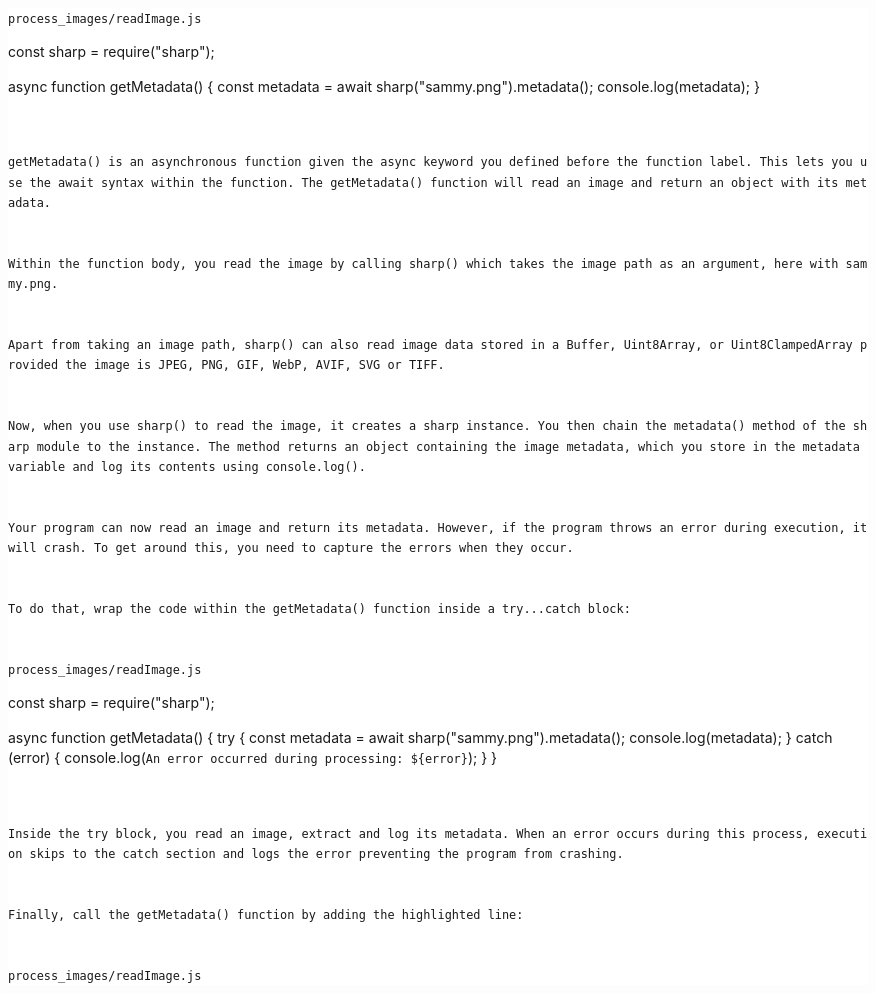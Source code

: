```
process_images/readImage.js
```
const sharp = require("sharp");

async function getMetadata() {
  const metadata = await sharp("sammy.png").metadata();
  console.log(metadata);
}


```


getMetadata() is an asynchronous function given the async keyword you defined before the function label. This lets you use the await syntax within the function. The getMetadata() function will read an image and return an object with its metadata.


Within the function body, you read the image by calling sharp() which takes the image path as an argument, here with sammy.png.


Apart from taking an image path, sharp() can also read image data stored in a Buffer, Uint8Array, or Uint8ClampedArray provided the image is JPEG, PNG, GIF, WebP, AVIF, SVG or TIFF.


Now, when you use sharp() to read the image, it creates a sharp instance. You then chain the metadata() method of the sharp module to the instance. The method returns an object containing the image metadata, which you store in the metadata variable and log its contents using console.log().


Your program can now read an image and return its metadata. However, if the program throws an error during execution, it will crash. To get around this, you need to capture the errors when they occur.


To do that, wrap the code within the getMetadata() function inside a try...catch block:


process_images/readImage.js
```
const sharp = require("sharp");

async function getMetadata() {
  try {
    const metadata = await sharp("sammy.png").metadata();
    console.log(metadata);
  } catch (error) {
    console.log(`An error occurred during processing: ${error}`);
  }
}

```


Inside the try block, you read an image, extract and log its metadata. When an error occurs during this process, execution skips to the catch section and logs the error preventing the program from crashing.


Finally, call the getMetadata() function by adding the highlighted line:


process_images/readImage.js
```
